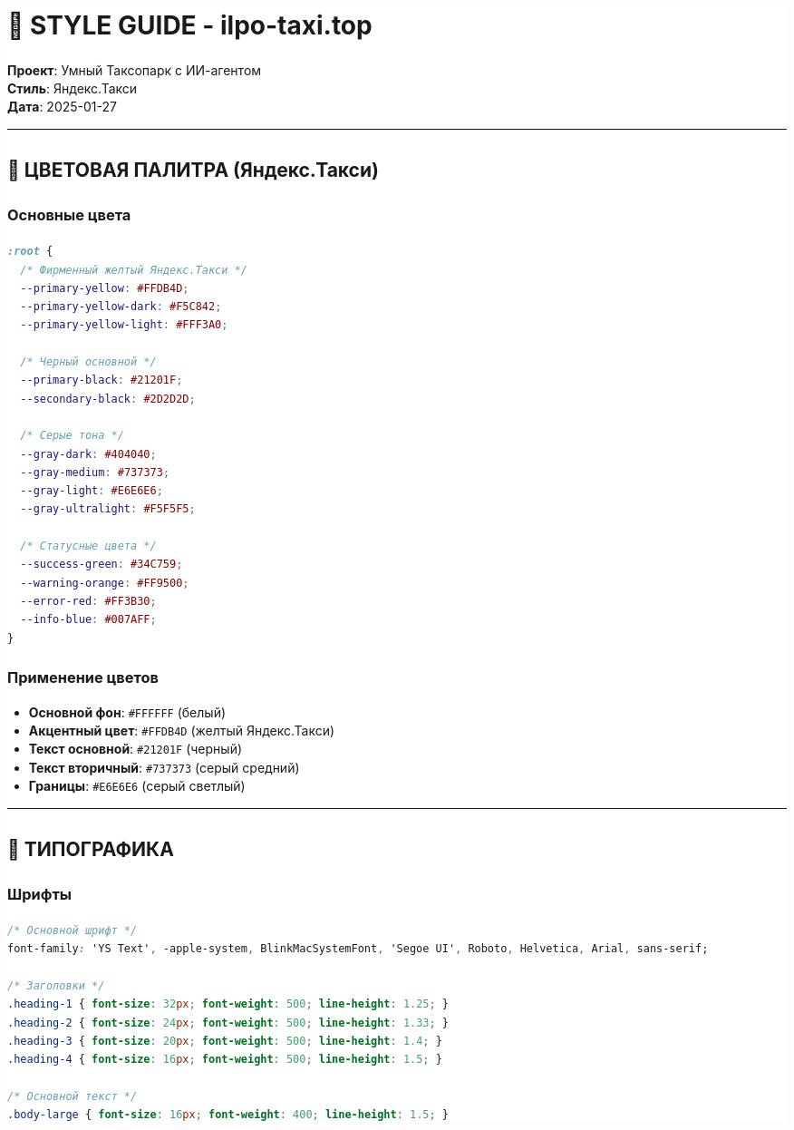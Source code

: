 # 🎨 STYLE GUIDE - ilpo-taxi.top

**Проект**: Умный Таксопарк с ИИ-агентом  
**Стиль**: Яндекс.Такси  
**Дата**: 2025-01-27  

---

## 🎨 ЦВЕТОВАЯ ПАЛИТРА (Яндекс.Такси)

### Основные цвета
```css
:root {
  /* Фирменный желтый Яндекс.Такси */
  --primary-yellow: #FFDB4D;
  --primary-yellow-dark: #F5C842;
  --primary-yellow-light: #FFF3A0;
  
  /* Черный основной */
  --primary-black: #21201F;
  --secondary-black: #2D2D2D;
  
  /* Серые тона */
  --gray-dark: #404040;
  --gray-medium: #737373;
  --gray-light: #E6E6E6;
  --gray-ultralight: #F5F5F5;
  
  /* Статусные цвета */
  --success-green: #34C759;
  --warning-orange: #FF9500;
  --error-red: #FF3B30;
  --info-blue: #007AFF;
}
```

### Применение цветов
- **Основной фон**: `#FFFFFF` (белый)
- **Акцентный цвет**: `#FFDB4D` (желтый Яндекс.Такси)
- **Текст основной**: `#21201F` (черный)
- **Текст вторичный**: `#737373` (серый средний)
- **Границы**: `#E6E6E6` (серый светлый)

---

## 📝 ТИПОГРАФИКА

### Шрифты
```css
/* Основной шрифт */
font-family: 'YS Text', -apple-system, BlinkMacSystemFont, 'Segoe UI', Roboto, Helvetica, Arial, sans-serif;

/* Заголовки */
.heading-1 { font-size: 32px; font-weight: 500; line-height: 1.25; }
.heading-2 { font-size: 24px; font-weight: 500; line-height: 1.33; }
.heading-3 { font-size: 20px; font-weight: 500; line-height: 1.4; }
.heading-4 { font-size: 16px; font-weight: 500; line-height: 1.5; }

/* Основной текст */
.body-large { font-size: 16px; font-weight: 400; line-height: 1.5; }
```